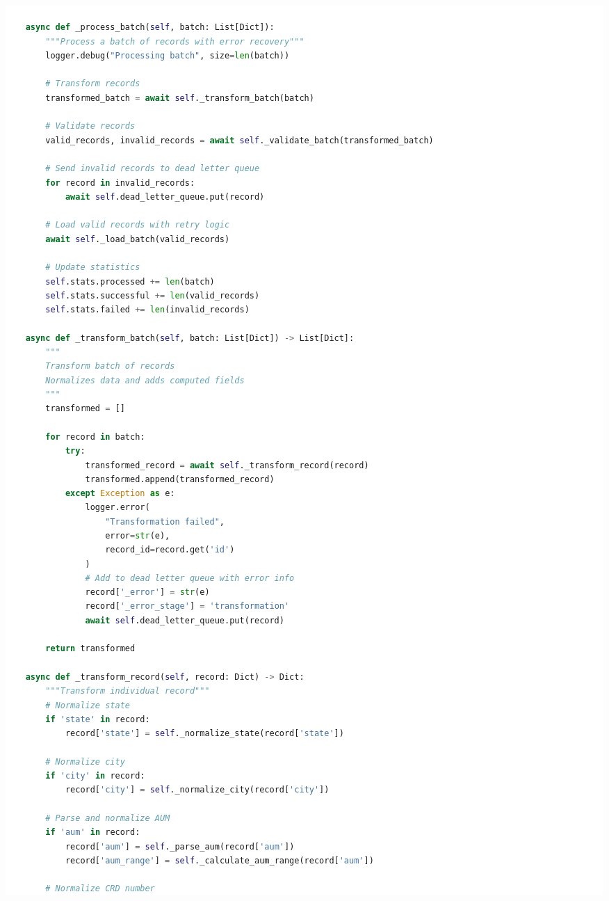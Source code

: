 ```python
    
    async def _process_batch(self, batch: List[Dict]):
        """Process a batch of records with error recovery"""
        logger.debug("Processing batch", size=len(batch))
        
        # Transform records
        transformed_batch = await self._transform_batch(batch)
        
        # Validate records
        valid_records, invalid_records = await self._validate_batch(transformed_batch)
        
        # Send invalid records to dead letter queue
        for record in invalid_records:
            await self.dead_letter_queue.put(record)
        
        # Load valid records with retry logic
        await self._load_batch(valid_records)
        
        # Update statistics
        self.stats.processed += len(batch)
        self.stats.successful += len(valid_records)
        self.stats.failed += len(invalid_records)
    
    async def _transform_batch(self, batch: List[Dict]) -> List[Dict]:
        """
        Transform batch of records
        Normalizes data and adds computed fields
        """
        transformed = []
        
        for record in batch:
            try:
                transformed_record = await self._transform_record(record)
                transformed.append(transformed_record)
            except Exception as e:
                logger.error(
                    "Transformation failed",
                    error=str(e),
                    record_id=record.get('id')
                )
                # Add to dead letter queue with error info
                record['_error'] = str(e)
                record['_error_stage'] = 'transformation'
                await self.dead_letter_queue.put(record)
        
        return transformed
    
    async def _transform_record(self, record: Dict) -> Dict:
        """Transform individual record"""
        # Normalize state
        if 'state' in record:
            record['state'] = self._normalize_state(record['state'])
        
        # Normalize city
        if 'city' in record:
            record['city'] = self._normalize_city(record['city'])
        
        # Parse and normalize AUM
        if 'aum' in record:
            record['aum'] = self._parse_aum(record['aum'])
            record['aum_range'] = self._calculate_aum_range(record['aum'])
        
        # Normalize CRD number
```